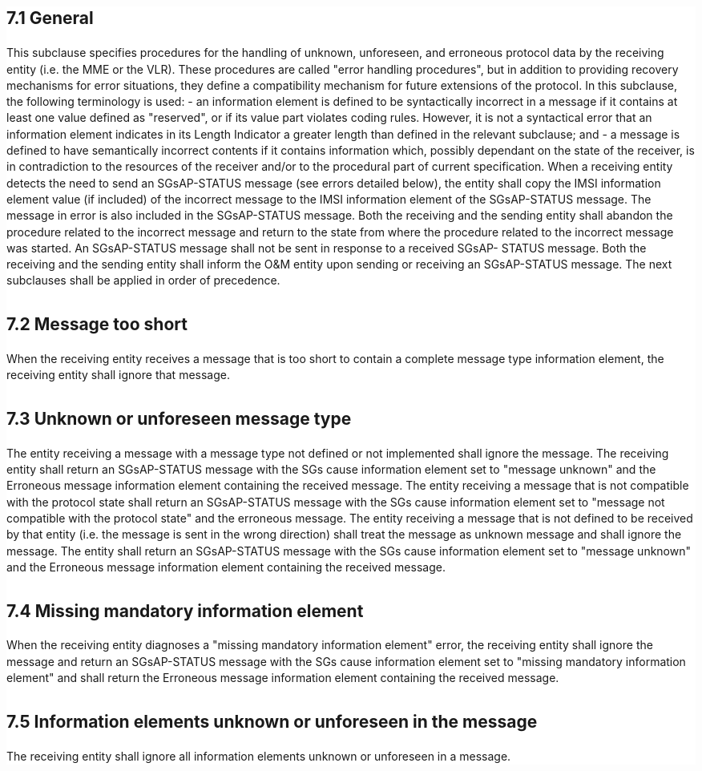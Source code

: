 ## 7.1 General
This subclause specifies procedures for the handling of unknown, unforeseen,
and erroneous protocol data by the receiving entity (i.e. the MME or the VLR).
These procedures are called \"error handling procedures\", but in addition to
providing recovery mechanisms for error situations, they define a
compatibility mechanism for future extensions of the protocol.
In this subclause, the following terminology is used:
\- an information element is defined to be syntactically incorrect in a
message if it contains at least one value defined as \"reserved\", or if its
value part violates coding rules. However, it is not a syntactical error that
an information element indicates in its Length Indicator a greater length than
defined in the relevant subclause; and
\- a message is defined to have semantically incorrect contents if it contains
information which, possibly dependant on the state of the receiver, is in
contradiction to the resources of the receiver and/or to the procedural part
of current specification.
When a receiving entity detects the need to send an SGsAP-STATUS message (see
errors detailed below), the entity shall copy the IMSI information element
value (if included) of the incorrect message to the IMSI information element
of the SGsAP-STATUS message. The message in error is also included in the
SGsAP-STATUS message. Both the receiving and the sending entity shall abandon
the procedure related to the incorrect message and return to the state from
where the procedure related to the incorrect message was started.
An SGsAP-STATUS message shall not be sent in response to a received SGsAP-
STATUS message.
Both the receiving and the sending entity shall inform the O&M entity upon
sending or receiving an SGsAP-STATUS message.
The next subclauses shall be applied in order of precedence.
## 7.2 Message too short
When the receiving entity receives a message that is too short to contain a
complete message type information element, the receiving entity shall ignore
that message.
## 7.3 Unknown or unforeseen message type
The entity receiving a message with a message type not defined or not
implemented shall ignore the message. The receiving entity shall return an
SGsAP-STATUS message with the SGs cause information element set to \"message
unknown\" and the Erroneous message information element containing the
received message.
The entity receiving a message that is not compatible with the protocol state
shall return an SGsAP-STATUS message with the SGs cause information element
set to \"message not compatible with the protocol state\" and the erroneous
message.
The entity receiving a message that is not defined to be received by that
entity (i.e. the message is sent in the wrong direction) shall treat the
message as unknown message and shall ignore the message. The entity shall
return an SGsAP-STATUS message with the SGs cause information element set to
\"message unknown\" and the Erroneous message information element containing
the received message.
## 7.4 Missing mandatory information element
When the receiving entity diagnoses a \"missing mandatory information
element\" error, the receiving entity shall ignore the message and return an
SGsAP-STATUS message with the SGs cause information element set to \"missing
mandatory information element\" and shall return the Erroneous message
information element containing the received message.
## 7.5 Information elements unknown or unforeseen in the message
The receiving entity shall ignore all information elements unknown or
unforeseen in a message.